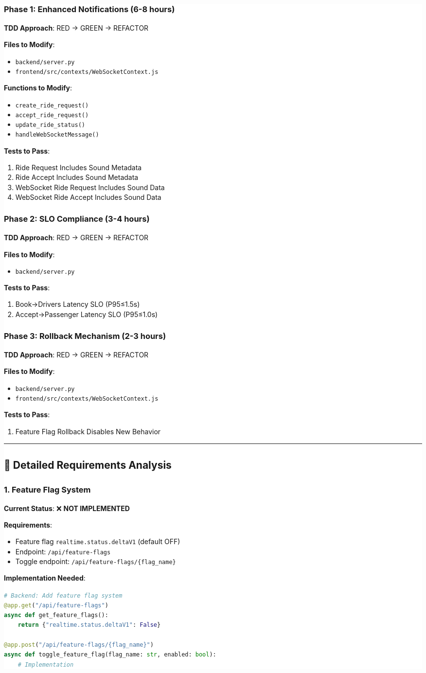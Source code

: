 ### **Phase 1: Enhanced Notifications** (6-8 hours)
**TDD Approach**: RED → GREEN → REFACTOR

**Files to Modify**:
- `backend/server.py`
- `frontend/src/contexts/WebSocketContext.js`

**Functions to Modify**:
- `create_ride_request()`
- `accept_ride_request()`
- `update_ride_status()`
- `handleWebSocketMessage()`

**Tests to Pass**:
1. Ride Request Includes Sound Metadata
2. Ride Accept Includes Sound Metadata
3. WebSocket Ride Request Includes Sound Data
4. WebSocket Ride Accept Includes Sound Data

### **Phase 2: SLO Compliance** (3-4 hours)
**TDD Approach**: RED → GREEN → REFACTOR

**Files to Modify**:
- `backend/server.py`

**Tests to Pass**:
1. Book→Drivers Latency SLO (P95≤1.5s)
2. Accept→Passenger Latency SLO (P95≤1.0s)

### **Phase 3: Rollback Mechanism** (2-3 hours)
**TDD Approach**: RED → GREEN → REFACTOR

**Files to Modify**:
- `backend/server.py`
- `frontend/src/contexts/WebSocketContext.js`

**Tests to Pass**:
1. Feature Flag Rollback Disables New Behavior

---

## 🔧 **Detailed Requirements Analysis**

### **1. Feature Flag System**
**Current Status**: ❌ **NOT IMPLEMENTED**

**Requirements**:
- Feature flag `realtime.status.deltaV1` (default OFF)
- Endpoint: `/api/feature-flags`
- Toggle endpoint: `/api/feature-flags/{flag_name}`

**Implementation Needed**:
```python
# Backend: Add feature flag system
@app.get("/api/feature-flags")
async def get_feature_flags():
    return {"realtime.status.deltaV1": False}

@app.post("/api/feature-flags/{flag_name}")
async def toggle_feature_flag(flag_name: str, enabled: bool):
    # Implementation
```

